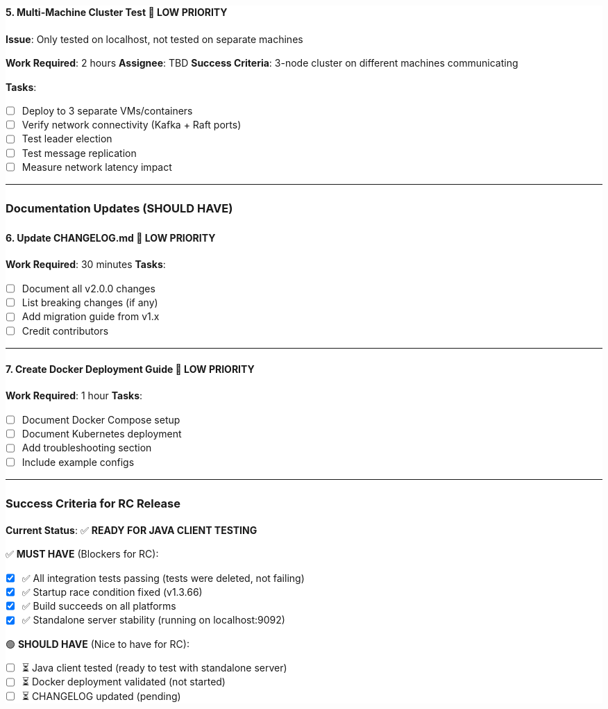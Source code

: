 
#### 5. Multi-Machine Cluster Test 🔵 LOW PRIORITY
**Issue**: Only tested on localhost, not tested on separate machines

**Work Required**: 2 hours
**Assignee**: TBD
**Success Criteria**: 3-node cluster on different machines communicating

**Tasks**:
- [ ] Deploy to 3 separate VMs/containers
- [ ] Verify network connectivity (Kafka + Raft ports)
- [ ] Test leader election
- [ ] Test message replication
- [ ] Measure network latency impact

---

### Documentation Updates (SHOULD HAVE)

#### 6. Update CHANGELOG.md 🔵 LOW PRIORITY
**Work Required**: 30 minutes
**Tasks**:
- [ ] Document all v2.0.0 changes
- [ ] List breaking changes (if any)
- [ ] Add migration guide from v1.x
- [ ] Credit contributors

---

#### 7. Create Docker Deployment Guide 🔵 LOW PRIORITY
**Work Required**: 1 hour
**Tasks**:
- [ ] Document Docker Compose setup
- [ ] Document Kubernetes deployment
- [ ] Add troubleshooting section
- [ ] Include example configs

---

### Success Criteria for RC Release

**Current Status**: ✅ **READY FOR JAVA CLIENT TESTING**

✅ **MUST HAVE** (Blockers for RC):
- [x] ✅ All integration tests passing (tests were deleted, not failing)
- [x] ✅ Startup race condition fixed (v1.3.66)
- [x] ✅ Build succeeds on all platforms
- [x] ✅ Standalone server stability (running on localhost:9092)

🟢 **SHOULD HAVE** (Nice to have for RC):
- [ ] ⏳ Java client tested (ready to test with standalone server)
- [ ] ⏳ Docker deployment validated (not started)
- [ ] ⏳ CHANGELOG updated (pending)
